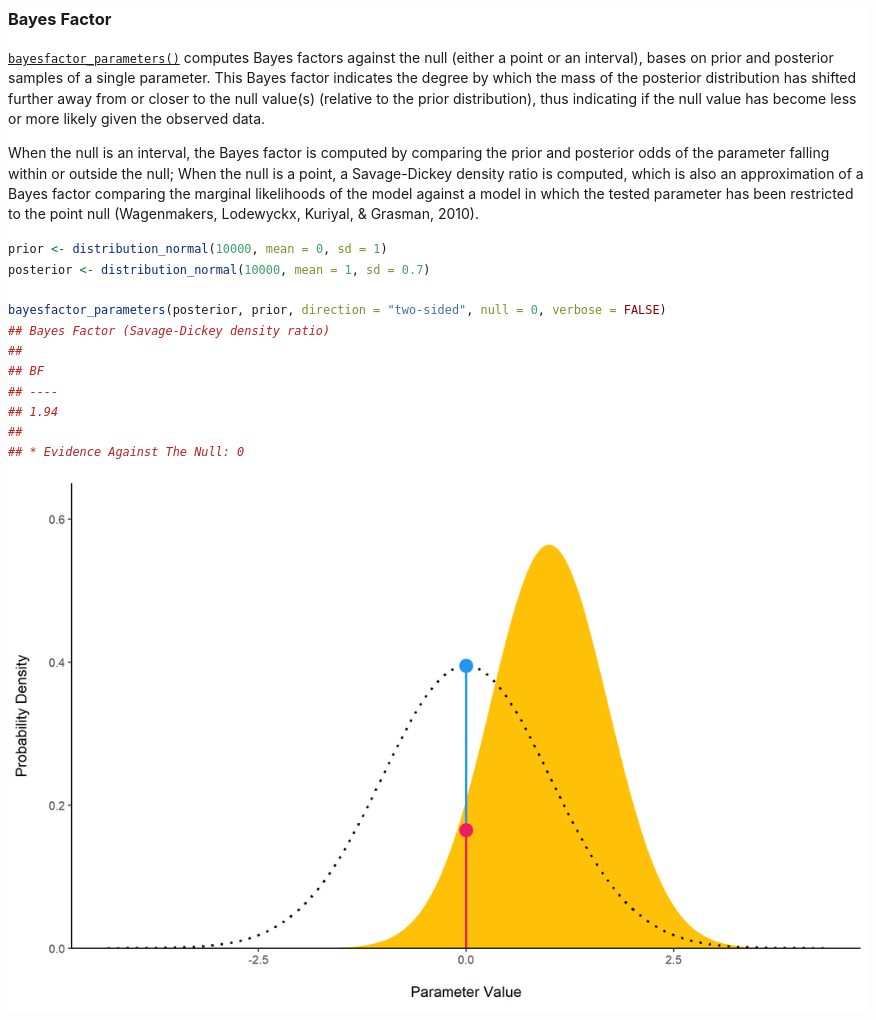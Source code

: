 
### Bayes Factor

[`bayesfactor_parameters()`](https://easystats.github.io/bayestestR/reference/bayesfactor_parameters.html)
computes Bayes factors against the null (either a point or an interval),
bases on prior and posterior samples of a single parameter. This Bayes
factor indicates the degree by which the mass of the posterior
distribution has shifted further away from or closer to the null
value(s) (relative to the prior distribution), thus indicating if the
null value has become less or more likely given the observed data.

When the null is an interval, the Bayes factor is computed by comparing
the prior and posterior odds of the parameter falling within or outside
the null; When the null is a point, a Savage-Dickey density ratio is
computed, which is also an approximation of a Bayes factor comparing the
marginal likelihoods of the model against a model in which the tested
parameter has been restricted to the point null (Wagenmakers, Lodewyckx,
Kuriyal, & Grasman, 2010).

``` r
prior <- distribution_normal(10000, mean = 0, sd = 1)
posterior <- distribution_normal(10000, mean = 1, sd = 0.7)

bayesfactor_parameters(posterior, prior, direction = "two-sided", null = 0, verbose = FALSE)
## Bayes Factor (Savage-Dickey density ratio)
## 
## BF  
## ----
## 1.94
## 
## * Evidence Against The Null: 0
```

![](man/figures/unnamed-chunk-16-1.png)
